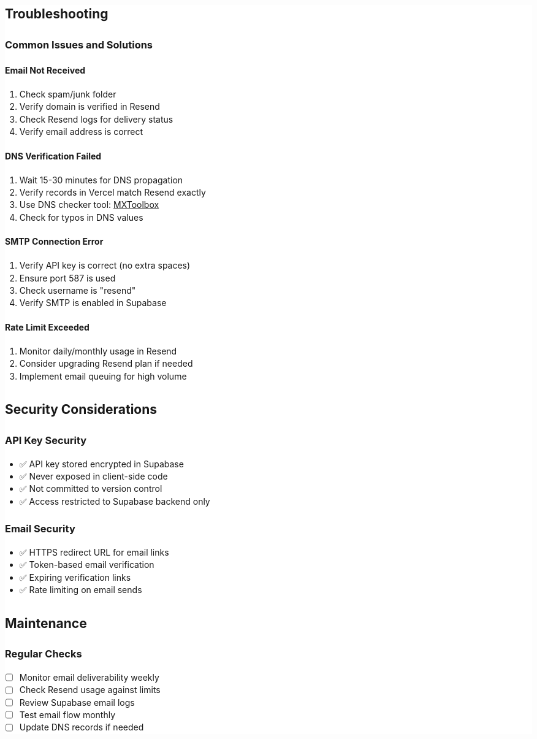 ## Troubleshooting

### Common Issues and Solutions

#### Email Not Received
1. Check spam/junk folder
2. Verify domain is verified in Resend
3. Check Resend logs for delivery status
4. Verify email address is correct

#### DNS Verification Failed
1. Wait 15-30 minutes for DNS propagation
2. Verify records in Vercel match Resend exactly
3. Use DNS checker tool: [MXToolbox](https://mxtoolbox.com)
4. Check for typos in DNS values

#### SMTP Connection Error
1. Verify API key is correct (no extra spaces)
2. Ensure port 587 is used
3. Check username is "resend"
4. Verify SMTP is enabled in Supabase

#### Rate Limit Exceeded
1. Monitor daily/monthly usage in Resend
2. Consider upgrading Resend plan if needed
3. Implement email queuing for high volume

## Security Considerations

### API Key Security
- ✅ API key stored encrypted in Supabase
- ✅ Never exposed in client-side code
- ✅ Not committed to version control
- ✅ Access restricted to Supabase backend only

### Email Security
- ✅ HTTPS redirect URL for email links
- ✅ Token-based email verification
- ✅ Expiring verification links
- ✅ Rate limiting on email sends

## Maintenance

### Regular Checks
- [ ] Monitor email deliverability weekly
- [ ] Check Resend usage against limits
- [ ] Review Supabase email logs
- [ ] Test email flow monthly
- [ ] Update DNS records if needed
